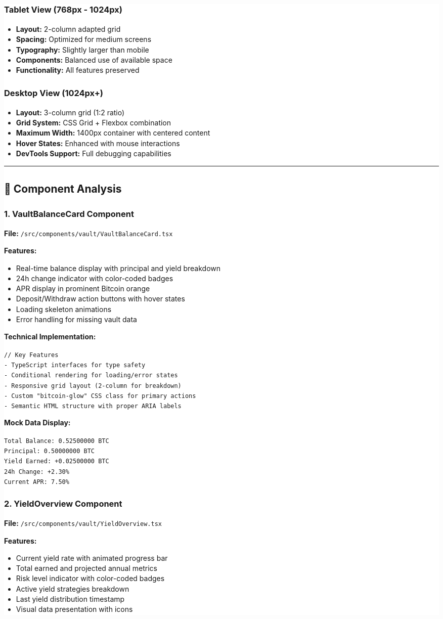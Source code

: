 ### Tablet View (768px - 1024px)
- **Layout:** 2-column adapted grid
- **Spacing:** Optimized for medium screens
- **Typography:** Slightly larger than mobile
- **Components:** Balanced use of available space
- **Functionality:** All features preserved

### Desktop View (1024px+)
- **Layout:** 3-column grid (1:2 ratio)
- **Grid System:** CSS Grid + Flexbox combination
- **Maximum Width:** 1400px container with centered content
- **Hover States:** Enhanced with mouse interactions
- **DevTools Support:** Full debugging capabilities

---

## 🧩 Component Analysis

### 1. VaultBalanceCard Component
**File:** `/src/components/vault/VaultBalanceCard.tsx`

**Features:**
- Real-time balance display with principal and yield breakdown
- 24h change indicator with color-coded badges
- APR display in prominent Bitcoin orange
- Deposit/Withdraw action buttons with hover states
- Loading skeleton animations
- Error handling for missing vault data

**Technical Implementation:**
```tsx
// Key Features
- TypeScript interfaces for type safety
- Conditional rendering for loading/error states
- Responsive grid layout (2-column for breakdown)
- Custom "bitcoin-glow" CSS class for primary actions
- Semantic HTML structure with proper ARIA labels
```

**Mock Data Display:**
```
Total Balance: 0.52500000 BTC
Principal: 0.50000000 BTC
Yield Earned: +0.02500000 BTC
24h Change: +2.30%
Current APR: 7.50%
```

### 2. YieldOverview Component
**File:** `/src/components/vault/YieldOverview.tsx`

**Features:**
- Current yield rate with animated progress bar
- Total earned and projected annual metrics
- Risk level indicator with color-coded badges
- Active yield strategies breakdown
- Last yield distribution timestamp
- Visual data presentation with icons
